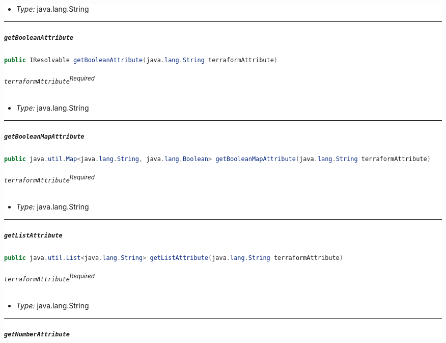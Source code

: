 - *Type:* java.lang.String

---

##### `getBooleanAttribute` <a name="getBooleanAttribute" id="@cdktf/provider-newrelic.cloudAwsIntegrations.CloudAwsIntegrations.getBooleanAttribute"></a>

```java
public IResolvable getBooleanAttribute(java.lang.String terraformAttribute)
```

###### `terraformAttribute`<sup>Required</sup> <a name="terraformAttribute" id="@cdktf/provider-newrelic.cloudAwsIntegrations.CloudAwsIntegrations.getBooleanAttribute.parameter.terraformAttribute"></a>

- *Type:* java.lang.String

---

##### `getBooleanMapAttribute` <a name="getBooleanMapAttribute" id="@cdktf/provider-newrelic.cloudAwsIntegrations.CloudAwsIntegrations.getBooleanMapAttribute"></a>

```java
public java.util.Map<java.lang.String, java.lang.Boolean> getBooleanMapAttribute(java.lang.String terraformAttribute)
```

###### `terraformAttribute`<sup>Required</sup> <a name="terraformAttribute" id="@cdktf/provider-newrelic.cloudAwsIntegrations.CloudAwsIntegrations.getBooleanMapAttribute.parameter.terraformAttribute"></a>

- *Type:* java.lang.String

---

##### `getListAttribute` <a name="getListAttribute" id="@cdktf/provider-newrelic.cloudAwsIntegrations.CloudAwsIntegrations.getListAttribute"></a>

```java
public java.util.List<java.lang.String> getListAttribute(java.lang.String terraformAttribute)
```

###### `terraformAttribute`<sup>Required</sup> <a name="terraformAttribute" id="@cdktf/provider-newrelic.cloudAwsIntegrations.CloudAwsIntegrations.getListAttribute.parameter.terraformAttribute"></a>

- *Type:* java.lang.String

---

##### `getNumberAttribute` <a name="getNumberAttribute" id="@cdktf/provider-newrelic.cloudAwsIntegrations.CloudAwsIntegrations.getNumberAttribute"></a>
